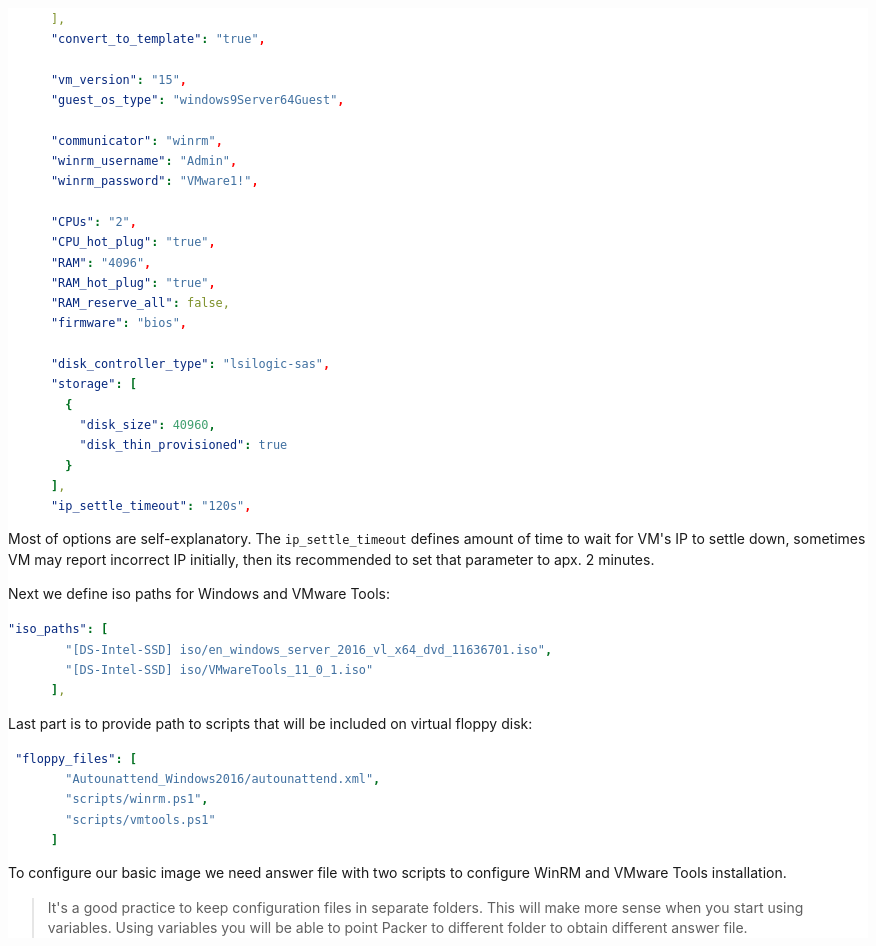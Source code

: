 ```yaml
      ],
      "convert_to_template": "true",

      "vm_version": "15",
      "guest_os_type": "windows9Server64Guest",

      "communicator": "winrm",
      "winrm_username": "Admin",
      "winrm_password": "VMware1!",

      "CPUs": "2",
      "CPU_hot_plug": "true",
      "RAM": "4096",
      "RAM_hot_plug": "true",
      "RAM_reserve_all": false,
      "firmware": "bios",

      "disk_controller_type": "lsilogic-sas",
      "storage": [
        {
          "disk_size": 40960,
          "disk_thin_provisioned": true
        }
      ],
      "ip_settle_timeout": "120s",

```
Most of options are self-explanatory. The `ip_settle_timeout` defines amount of time to wait for VM's IP to settle down, sometimes VM may report incorrect IP initially, then its recommended to set that parameter to apx. 2 minutes.

Next we define iso paths for Windows and VMware Tools:
```yaml
"iso_paths": [
        "[DS-Intel-SSD] iso/en_windows_server_2016_vl_x64_dvd_11636701.iso",
        "[DS-Intel-SSD] iso/VMwareTools_11_0_1.iso"
      ],
```
Last part is to provide path to scripts that will be included on virtual floppy disk:
```yaml
 "floppy_files": [
        "Autounattend_Windows2016/autounattend.xml",
        "scripts/winrm.ps1",
        "scripts/vmtools.ps1"
      ]
```
To configure our basic image we need answer file with two scripts to configure WinRM and VMware Tools installation.  
>It's a good practice to keep configuration files in separate folders. This will make more sense when you start using variables. Using variables you will be able to point Packer to different folder to obtain different answer file.
>

